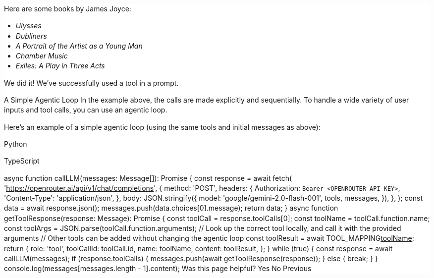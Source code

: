 Here are some books by James Joyce:
*   *Ulysses*
*   *Dubliners*
*   *A Portrait of the Artist as a Young Man*
*   *Chamber Music*
*   *Exiles: A Play in Three Acts*

We did it! We’ve successfully used a tool in a prompt.

A Simple Agentic Loop
In the example above, the calls are made explicitly and sequentially. To handle a wide variety of user inputs and tool calls, you can use an agentic loop.

Here’s an example of a simple agentic loop (using the same tools and initial messages as above):


Python

TypeScript

async function callLLM(messages: Message[]): Promise<Message> {
  const response = await fetch(
    'https://openrouter.ai/api/v1/chat/completions',
    {
      method: 'POST',
      headers: {
        Authorization: `Bearer <OPENROUTER_API_KEY>`,
        'Content-Type': 'application/json',
      },
      body: JSON.stringify({
        model: 'google/gemini-2.0-flash-001',
        tools,
        messages,
      }),
    },
  );
  const data = await response.json();
  messages.push(data.choices[0].message);
  return data;
}
async function getToolResponse(response: Message): Promise<Message> {
  const toolCall = response.toolCalls[0];
  const toolName = toolCall.function.name;
  const toolArgs = JSON.parse(toolCall.function.arguments);
  // Look up the correct tool locally, and call it with the provided arguments
  // Other tools can be added without changing the agentic loop
  const toolResult = await TOOL_MAPPING[toolName](toolArgs);
  return {
    role: 'tool',
    toolCallId: toolCall.id,
    name: toolName,
    content: toolResult,
  };
}
while (true) {
  const response = await callLLM(messages);
  if (response.toolCalls) {
    messages.push(await getToolResponse(response));
  } else {
    break;
  }
}
console.log(messages[messages.length - 1].content);
Was this page helpful?
Yes
No
Previous